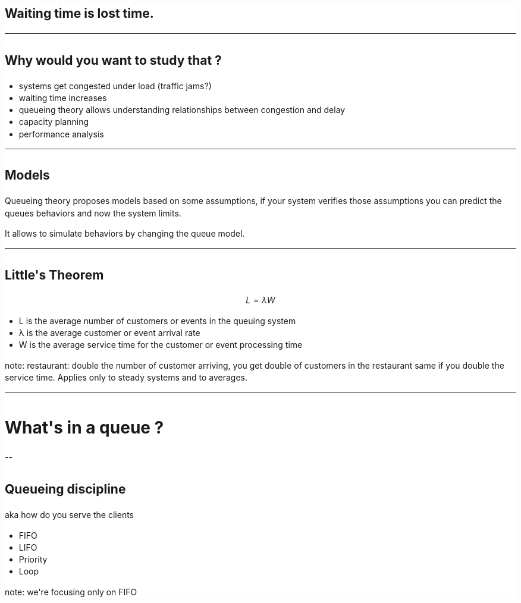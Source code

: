 ## Waiting time is lost time.

---

## Why would you want to study that ?

* systems get congested under load (traffic jams?)
* waiting time increases
* queueing theory allows understanding relationships between congestion and delay
* capacity planning
* performance analysis

---

## Models

Queueing theory proposes models based on some assumptions, if your system verifies those assumptions you can predict the queues behaviors and now the system limits.

It allows to simulate behaviors by changing the queue model.

---

## Little's Theorem

$$L = \lambda W$$

* L is the average number of customers or events in the queuing system
* λ is the average customer or event arrival rate
* W is the average service time for the customer or event processing time

note: restaurant: double the number of customer arriving, you get double of customers in the restaurant
same if you double the service time. Applies only to steady systems and to averages.

---

# What's in a queue ?

--

## Queueing discipline

aka how do you serve the clients

* FIFO
* LIFO
* Priority
* Loop

note: we're focusing only on FIFO
